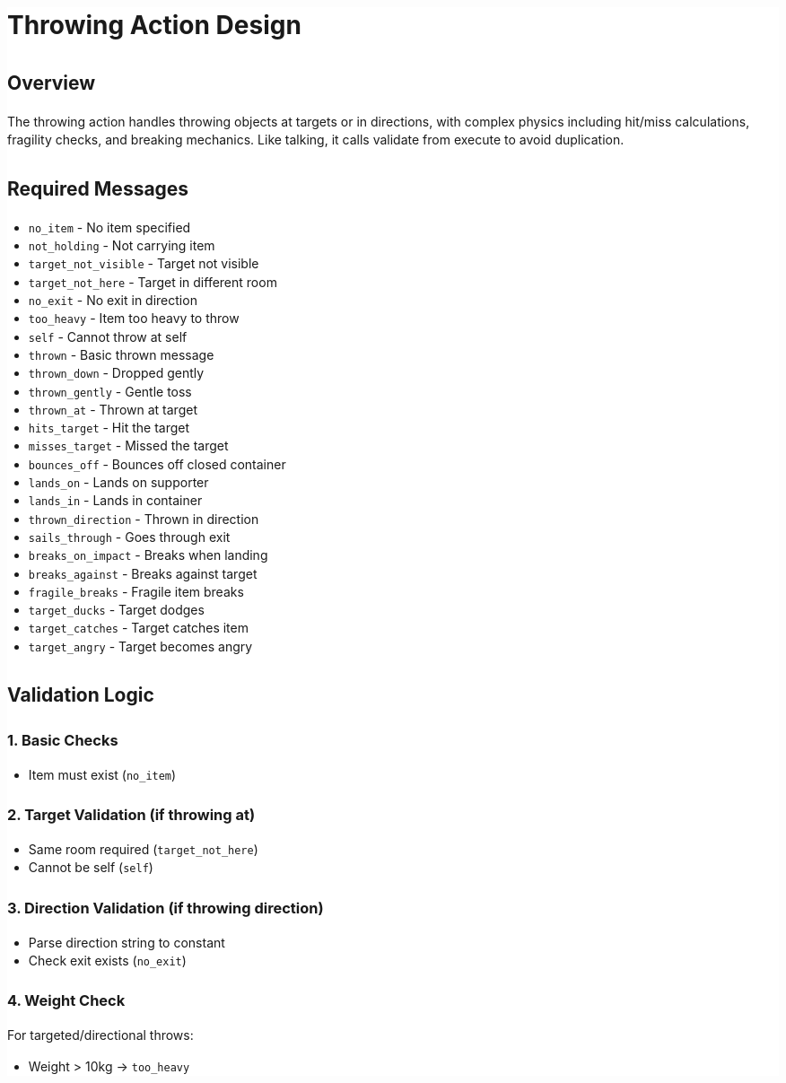 # Throwing Action Design

## Overview
The throwing action handles throwing objects at targets or in directions, with complex physics including hit/miss calculations, fragility checks, and breaking mechanics. Like talking, it calls validate from execute to avoid duplication.

## Required Messages
- `no_item` - No item specified
- `not_holding` - Not carrying item
- `target_not_visible` - Target not visible
- `target_not_here` - Target in different room
- `no_exit` - No exit in direction
- `too_heavy` - Item too heavy to throw
- `self` - Cannot throw at self
- `thrown` - Basic thrown message
- `thrown_down` - Dropped gently
- `thrown_gently` - Gentle toss
- `thrown_at` - Thrown at target
- `hits_target` - Hit the target
- `misses_target` - Missed the target
- `bounces_off` - Bounces off closed container
- `lands_on` - Lands on supporter
- `lands_in` - Lands in container
- `thrown_direction` - Thrown in direction
- `sails_through` - Goes through exit
- `breaks_on_impact` - Breaks when landing
- `breaks_against` - Breaks against target
- `fragile_breaks` - Fragile item breaks
- `target_ducks` - Target dodges
- `target_catches` - Target catches item
- `target_angry` - Target becomes angry

## Validation Logic

### 1. Basic Checks
- Item must exist (`no_item`)

### 2. Target Validation (if throwing at)
- Same room required (`target_not_here`)
- Cannot be self (`self`)

### 3. Direction Validation (if throwing direction)
- Parse direction string to constant
- Check exit exists (`no_exit`)

### 4. Weight Check
For targeted/directional throws:
- Weight > 10kg → `too_heavy`
